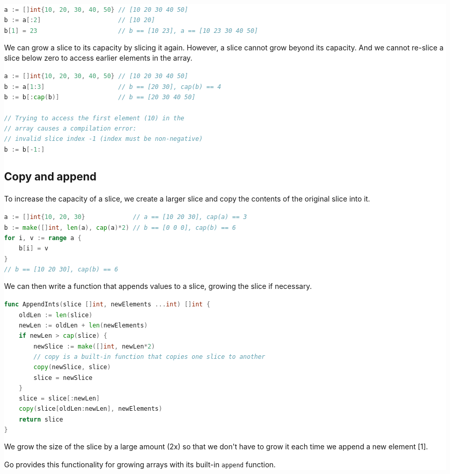 ```go
a := []int{10, 20, 30, 40, 50} // [10 20 30 40 50]
b := a[:2]                     // [10 20]
b[1] = 23                      // b == [10 23], a == [10 23 30 40 50]
```

We can grow a slice to its capacity by slicing it again. However, a slice cannot grow beyond its capacity. And we cannot re-slice a slice below zero to access earlier elements in the array.

```go
a := []int{10, 20, 30, 40, 50} // [10 20 30 40 50]
b := a[1:3]                    // b == [20 30], cap(b) == 4
b := b[:cap(b)]                // b == [20 30 40 50]

// Trying to access the first element (10) in the
// array causes a compilation error:
// invalid slice index -1 (index must be non-negative)
b := b[-1:]
```

## Copy and append

To increase the capacity of a slice, we create a larger slice and copy the contents of the original slice into it.

```go
a := []int{10, 20, 30}             // a == [10 20 30], cap(a) == 3
b := make([]int, len(a), cap(a)*2) // b == [0 0 0], cap(b) == 6
for i, v := range a {
	b[i] = v
}
// b == [10 20 30], cap(b) == 6
```

We can then write a function that appends values to a slice, growing the slice if necessary.

```go
func AppendInts(slice []int, newElements ...int) []int {
	oldLen := len(slice)
	newLen := oldLen + len(newElements)
	if newLen > cap(slice) {
		newSlice := make([]int, newLen*2)
		// copy is a built-in function that copies one slice to another
		copy(newSlice, slice)
		slice = newSlice
	}
	slice = slice[:newLen]
	copy(slice[oldLen:newLen], newElements)
	return slice
}
```

We grow the size of the slice by a large amount (2x) so that we don't have to grow it each time we append a new element [1].

Go provides this functionality for growing arrays with its built-in `append` function.
